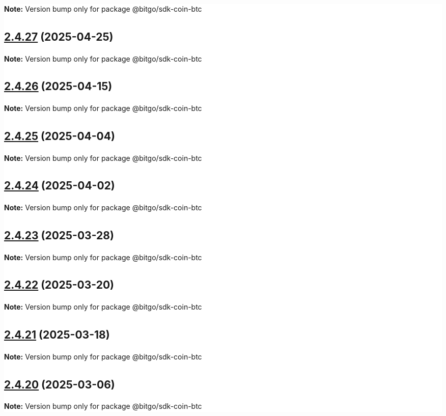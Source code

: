 **Note:** Version bump only for package @bitgo/sdk-coin-btc

## [2.4.27](https://github.com/BitGo/BitGoJS/compare/@bitgo/sdk-coin-btc@2.4.26...@bitgo/sdk-coin-btc@2.4.27) (2025-04-25)

**Note:** Version bump only for package @bitgo/sdk-coin-btc

## [2.4.26](https://github.com/BitGo/BitGoJS/compare/@bitgo/sdk-coin-btc@2.4.25...@bitgo/sdk-coin-btc@2.4.26) (2025-04-15)

**Note:** Version bump only for package @bitgo/sdk-coin-btc

## [2.4.25](https://github.com/BitGo/BitGoJS/compare/@bitgo/sdk-coin-btc@2.4.24...@bitgo/sdk-coin-btc@2.4.25) (2025-04-04)

**Note:** Version bump only for package @bitgo/sdk-coin-btc

## [2.4.24](https://github.com/BitGo/BitGoJS/compare/@bitgo/sdk-coin-btc@2.4.23...@bitgo/sdk-coin-btc@2.4.24) (2025-04-02)

**Note:** Version bump only for package @bitgo/sdk-coin-btc

## [2.4.23](https://github.com/BitGo/BitGoJS/compare/@bitgo/sdk-coin-btc@2.4.22...@bitgo/sdk-coin-btc@2.4.23) (2025-03-28)

**Note:** Version bump only for package @bitgo/sdk-coin-btc

## [2.4.22](https://github.com/BitGo/BitGoJS/compare/@bitgo/sdk-coin-btc@2.4.21...@bitgo/sdk-coin-btc@2.4.22) (2025-03-20)

**Note:** Version bump only for package @bitgo/sdk-coin-btc

## [2.4.21](https://github.com/BitGo/BitGoJS/compare/@bitgo/sdk-coin-btc@2.4.20...@bitgo/sdk-coin-btc@2.4.21) (2025-03-18)

**Note:** Version bump only for package @bitgo/sdk-coin-btc

## [2.4.20](https://github.com/BitGo/BitGoJS/compare/@bitgo/sdk-coin-btc@2.4.19...@bitgo/sdk-coin-btc@2.4.20) (2025-03-06)

**Note:** Version bump only for package @bitgo/sdk-coin-btc
